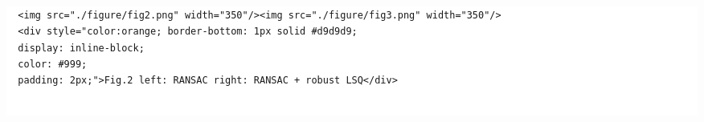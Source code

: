       <img src="./figure/fig2.png" width="350"/><img src="./figure/fig3.png" width="350"/>
      <div style="color:orange; border-bottom: 1px solid #d9d9d9;
      display: inline-block;
      color: #999;
      padding: 2px;">Fig.2 left: RANSAC right: RANSAC + robust LSQ</div>
  </center><br>
